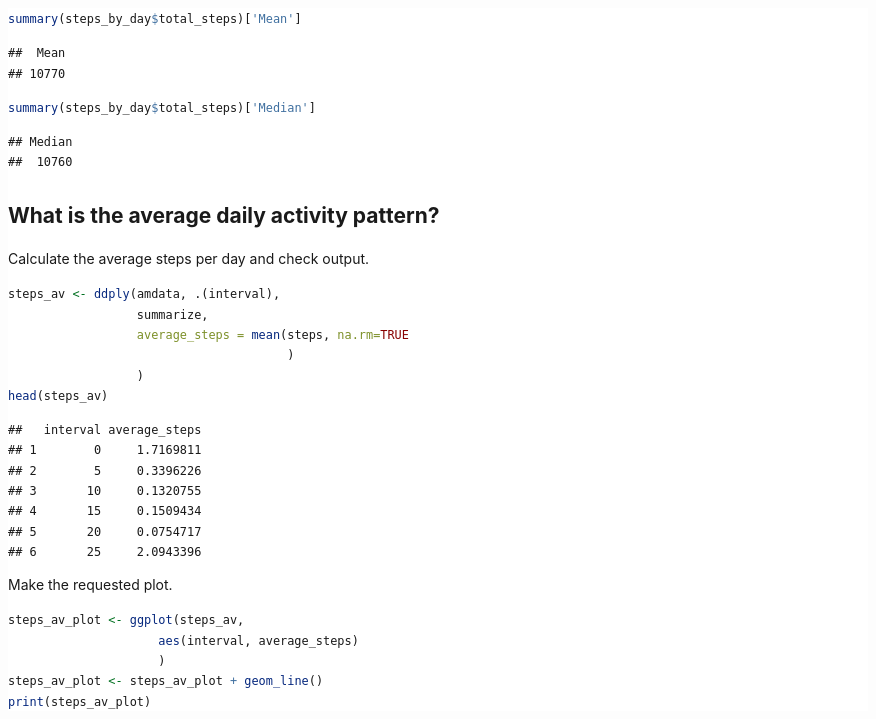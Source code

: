 ```r
summary(steps_by_day$total_steps)['Mean']
```

```
##  Mean 
## 10770
```

```r
summary(steps_by_day$total_steps)['Median']
```

```
## Median 
##  10760
```



## What is the average daily activity pattern?
Calculate the average steps per day and check output.

```r
steps_av <- ddply(amdata, .(interval),
                  summarize,
                  average_steps = mean(steps, na.rm=TRUE
                                       )
                  )
head(steps_av)
```

```
##   interval average_steps
## 1        0     1.7169811
## 2        5     0.3396226
## 3       10     0.1320755
## 4       15     0.1509434
## 5       20     0.0754717
## 6       25     2.0943396
```

Make the requested plot.


```r
steps_av_plot <- ggplot(steps_av,
                     aes(interval, average_steps)
                     )
steps_av_plot <- steps_av_plot + geom_line()
print(steps_av_plot)
```
